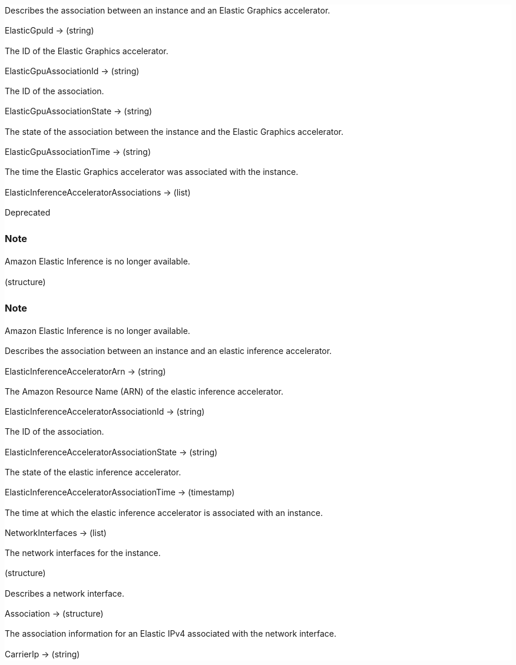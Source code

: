 Describes the association between an instance and an Elastic Graphics accelerator.

ElasticGpuId -> (string)

The ID of the Elastic Graphics accelerator.

ElasticGpuAssociationId -> (string)

The ID of the association.

ElasticGpuAssociationState -> (string)

The state of the association between the instance and the Elastic Graphics accelerator.

ElasticGpuAssociationTime -> (string)

The time the Elastic Graphics accelerator was associated with the instance.

ElasticInferenceAcceleratorAssociations -> (list)

Deprecated

### Note

Amazon Elastic Inference is no longer available.

(structure)

### Note

Amazon Elastic Inference is no longer available.

Describes the association between an instance and an elastic inference accelerator.

ElasticInferenceAcceleratorArn -> (string)

The Amazon Resource Name (ARN) of the elastic inference accelerator.

ElasticInferenceAcceleratorAssociationId -> (string)

The ID of the association.

ElasticInferenceAcceleratorAssociationState -> (string)

The state of the elastic inference accelerator.

ElasticInferenceAcceleratorAssociationTime -> (timestamp)

The time at which the elastic inference accelerator is associated with an instance.

NetworkInterfaces -> (list)

The network interfaces for the instance.

(structure)

Describes a network interface.

Association -> (structure)

The association information for an Elastic IPv4 associated with the network interface.

CarrierIp -> (string)
